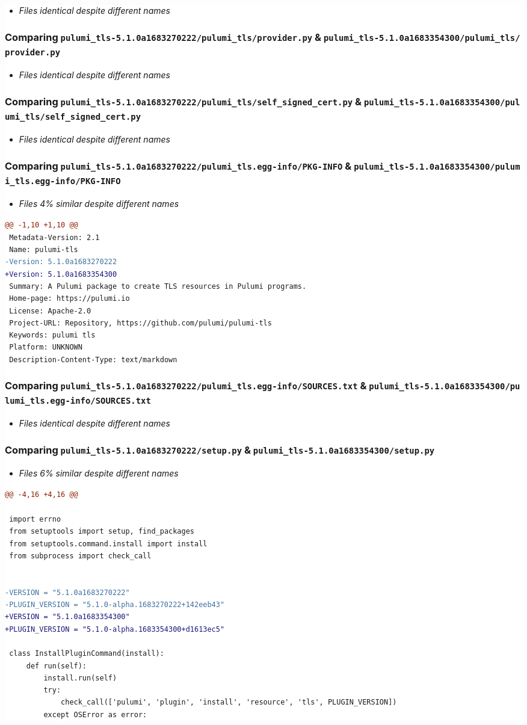  * *Files identical despite different names*

### Comparing `pulumi_tls-5.1.0a1683270222/pulumi_tls/provider.py` & `pulumi_tls-5.1.0a1683354300/pulumi_tls/provider.py`

 * *Files identical despite different names*

### Comparing `pulumi_tls-5.1.0a1683270222/pulumi_tls/self_signed_cert.py` & `pulumi_tls-5.1.0a1683354300/pulumi_tls/self_signed_cert.py`

 * *Files identical despite different names*

### Comparing `pulumi_tls-5.1.0a1683270222/pulumi_tls.egg-info/PKG-INFO` & `pulumi_tls-5.1.0a1683354300/pulumi_tls.egg-info/PKG-INFO`

 * *Files 4% similar despite different names*

```diff
@@ -1,10 +1,10 @@
 Metadata-Version: 2.1
 Name: pulumi-tls
-Version: 5.1.0a1683270222
+Version: 5.1.0a1683354300
 Summary: A Pulumi package to create TLS resources in Pulumi programs.
 Home-page: https://pulumi.io
 License: Apache-2.0
 Project-URL: Repository, https://github.com/pulumi/pulumi-tls
 Keywords: pulumi tls
 Platform: UNKNOWN
 Description-Content-Type: text/markdown
```

### Comparing `pulumi_tls-5.1.0a1683270222/pulumi_tls.egg-info/SOURCES.txt` & `pulumi_tls-5.1.0a1683354300/pulumi_tls.egg-info/SOURCES.txt`

 * *Files identical despite different names*

### Comparing `pulumi_tls-5.1.0a1683270222/setup.py` & `pulumi_tls-5.1.0a1683354300/setup.py`

 * *Files 6% similar despite different names*

```diff
@@ -4,16 +4,16 @@
 
 import errno
 from setuptools import setup, find_packages
 from setuptools.command.install import install
 from subprocess import check_call
 
 
-VERSION = "5.1.0a1683270222"
-PLUGIN_VERSION = "5.1.0-alpha.1683270222+142eeb43"
+VERSION = "5.1.0a1683354300"
+PLUGIN_VERSION = "5.1.0-alpha.1683354300+d1613ec5"
 
 class InstallPluginCommand(install):
     def run(self):
         install.run(self)
         try:
             check_call(['pulumi', 'plugin', 'install', 'resource', 'tls', PLUGIN_VERSION])
         except OSError as error:
```
